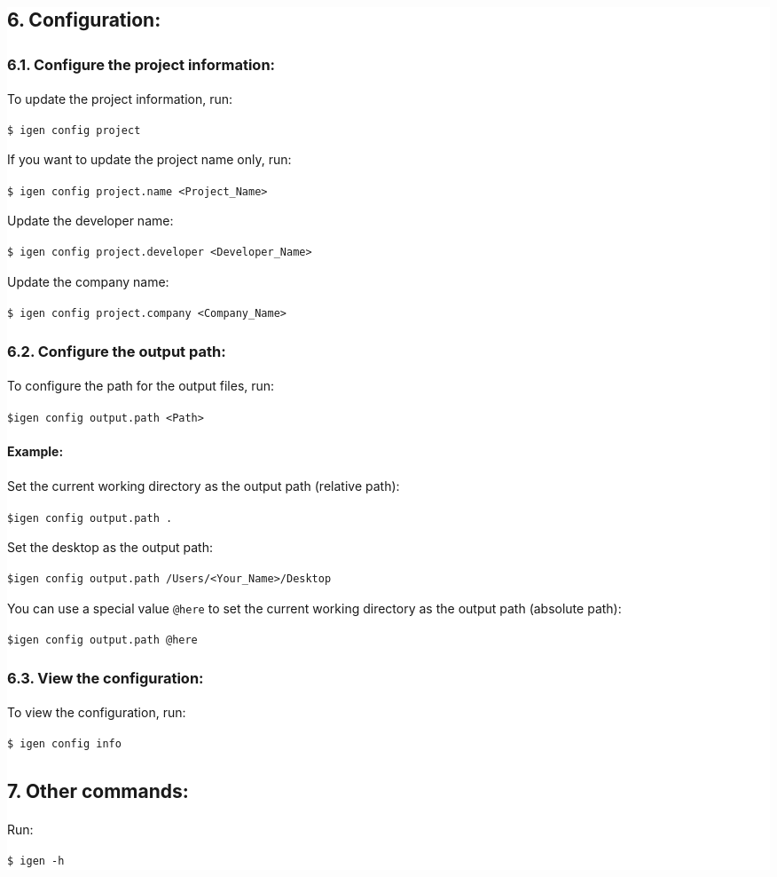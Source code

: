 ## 6. Configuration:
### 6.1. Configure the project information:
To update the project information, run:

```
$ igen config project
```

If you want to update the project name only, run:

```
$ igen config project.name <Project_Name>
```

Update the developer name:

```
$ igen config project.developer <Developer_Name>
```

Update the company name:

```
$ igen config project.company <Company_Name>
```

### 6.2. Configure the output path:
To configure the path for the output files, run:

```
$igen config output.path <Path>
```

#### Example:
Set the current working directory as the output path (relative path):

```
$igen config output.path .
```

Set the desktop as the output path:

```
$igen config output.path /Users/<Your_Name>/Desktop
```

You can use a special value `@here`  to set the current working directory as the output path (absolute path):

```
$igen config output.path @here
```

### 6.3. View the configuration:
To view the configuration, run:

```
$ igen config info
```

## 7. Other commands:
Run:

```
$ igen -h
```
